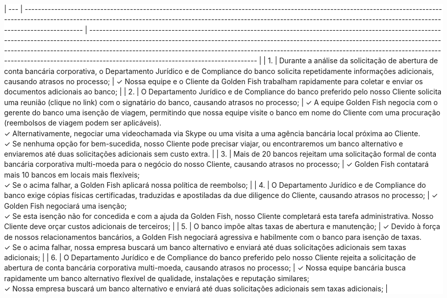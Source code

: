| --- | -------------------------------------------------------------------------------------------------------------------------------------------------------------------------------------------------------------------------------------------------------------------------------------------- | ------------------------------------------------------------------------------------------------------------------------------------------------------------------------------------------------------------------------------------------------------------------------------------------------------------------------------------------------------------------------------------------------------------------------------------------------------------------ |
| 1.  | Durante a análise da solicitação de abertura de conta bancária corporativa, o Departamento Jurídico e de Compliance do banco solicita repetidamente informações adicionais, causando atrasos no processo;                                                                                   | ✓ Nossa equipe e o Cliente da Golden Fish trabalham rapidamente para coletar e enviar os documentos adicionais ao banco;                                                                                                                                                                                                                                                                                                                                           |
| 2.  | O Departamento Jurídico e de Compliance do banco preferido pelo nosso Cliente solicita uma reunião (clique no link) com o signatário do banco, causando atrasos no processo;                                                                                                               | ✓ A equipe Golden Fish negocia com o gerente do banco uma isenção de viagem, permitindo que nossa equipe visite o banco em nome do Cliente com uma procuração (reembolsos de viagem podem ser aplicáveis).<br>✓ Alternativamente, negociar uma videochamada via Skype ou uma visita a uma agência bancária local próxima ao Cliente.<br>✓ Se nenhuma opção for bem-sucedida, nosso Cliente pode precisar viajar, ou encontraremos um banco alternativo e enviaremos até duas solicitações adicionais sem custo extra. |
| 3.  | Mais de 20 bancos rejeitam uma solicitação formal de conta bancária corporativa multi-moeda para o negócio do nosso Cliente, causando atrasos no processo;                                                                                                                                 | ✓ Golden Fish contatará mais 10 bancos em locais mais flexíveis;<br>✓ Se o acima falhar, a Golden Fish aplicará nossa política de reembolso;                                                                                                                                                                                                                                                                                                                      |
| 4.  | O Departamento Jurídico e de Compliance do banco exige cópias físicas certificadas, traduzidas e apostiladas da due diligence do Cliente, causando atrasos no processo;                                                                                                                    | ✓ Golden Fish negociará uma isenção;<br>✓ Se esta isenção não for concedida e com a ajuda da Golden Fish, nosso Cliente completará esta tarefa administrativa. Nosso Cliente deve orçar custos adicionais de terceiros;                                                                                                                                                                                                                                            |
| 5.  | O banco impõe altas taxas de abertura e manutenção;                                                                                                                                                                                                                                         | ✓ Devido à força de nossos relacionamentos bancários, a Golden Fish negociará agressiva e habilmente com o banco para isenção de taxas.<br>✓ Se o acima falhar, nossa empresa buscará um banco alternativo e enviará até duas solicitações adicionais sem taxas adicionais;                                                                                                                                                                                        |
| 6.  | O Departamento Jurídico e de Compliance do banco preferido pelo nosso Cliente rejeita a solicitação de abertura de conta bancária corporativa multi-moeda, causando atrasos no processo;                                                                                                   | ✓ Nossa equipe bancária busca rapidamente um banco alternativo flexível de qualidade, instalações e reputação similares;<br>✓ Nossa empresa buscará um banco alternativo e enviará até duas solicitações adicionais sem taxas adicionais;                                                                                                                                                                                                                         |